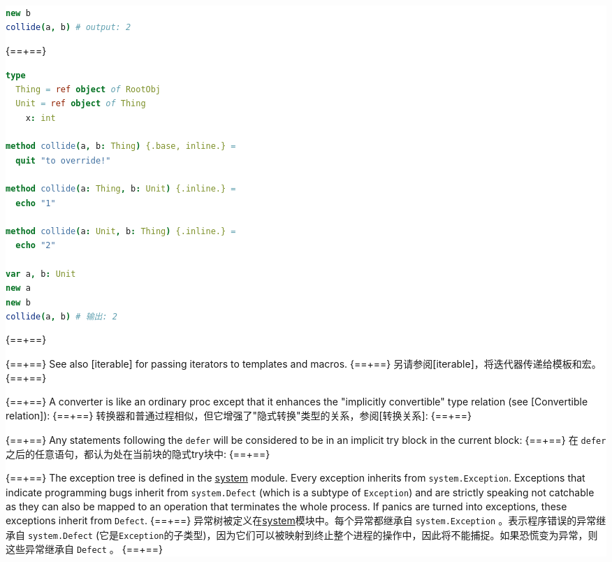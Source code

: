   ```nim  test = "nim c --multiMethods:on $1"
  new b
  collide(a, b) # output: 2
  ```
{==+==}
  ```nim  test = "nim c --multiMethods:on $1"
  type
    Thing = ref object of RootObj
    Unit = ref object of Thing
      x: int

  method collide(a, b: Thing) {.base, inline.} =
    quit "to override!"

  method collide(a: Thing, b: Unit) {.inline.} =
    echo "1"

  method collide(a: Unit, b: Thing) {.inline.} =
    echo "2"

  var a, b: Unit
  new a
  new b
  collide(a, b) # 输出: 2
  ```
{==+==}

{==+==}
See also [iterable] for passing iterators to templates and macros.
{==+==}
另请参阅[iterable]，将迭代器传递给模板和宏。
{==+==}

{==+==}
A converter is like an ordinary proc except that it enhances
the "implicitly convertible" type relation (see [Convertible relation]):
{==+==}
转换器和普通过程相似，但它增强了"隐式转换"类型的关系，参阅[转换关系]:
{==+==}

{==+==}
Any statements following the `defer` will be considered
to be in an implicit try block in the current block:
{==+==}
在 `defer` 之后的任意语句，都认为处在当前块的隐式try块中:
{==+==}

{==+==}
The exception tree is defined in the [system](system.html) module.
Every exception inherits from `system.Exception`. Exceptions that indicate
programming bugs inherit from `system.Defect` (which is a subtype of `Exception`)
and are strictly speaking not catchable as they can also be mapped to an operation
that terminates the whole process. If panics are turned into exceptions, these
exceptions inherit from `Defect`.
{==+==}
异常树被定义在[system](system.html)模块中。每个异常都继承自 `system.Exception` 。表示程序错误的异常继承自 `system.Defect` (它是`Exception`的子类型)，因为它们可以被映射到终止整个进程的操作中，因此将不能捕捉。如果恐慌变为异常，则这些异常继承自 `Defect` 。
{==+==}
